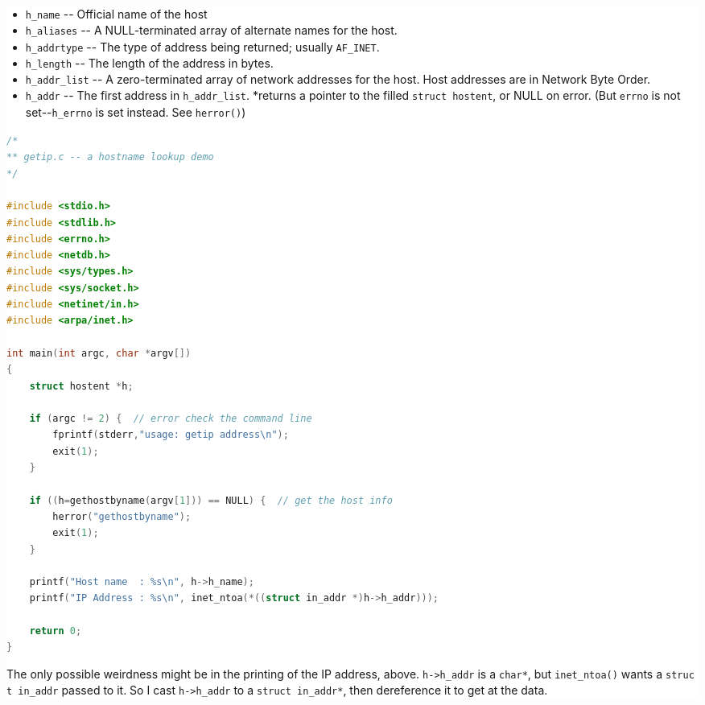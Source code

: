 * `h_name` -- Official name of the host
* `h_aliases` -- A NULL-terminated array of alternate names for the host.
* `h_addrtype` -- The type of address being returned; usually `AF_INET`.
* `h_length` -- The length of the address in bytes.
* `h_addr_list` -- A zero-terminated array of network addresses for the host. Host addresses are in Network Byte Order.
* `h_addr` -- The first address in `h_addr_list`.
*returns a pointer to the filled `struct hostent`, or NULL on error. (But `errno` is not set--`h_errno` is set instead. See `herror()`)

```c
/*
** getip.c -- a hostname lookup demo
*/

#include <stdio.h>
#include <stdlib.h>
#include <errno.h>
#include <netdb.h>
#include <sys/types.h>
#include <sys/socket.h>
#include <netinet/in.h>
#include <arpa/inet.h>

int main(int argc, char *argv[])
{
    struct hostent *h;

    if (argc != 2) {  // error check the command line
        fprintf(stderr,"usage: getip address\n");
        exit(1);
    }

    if ((h=gethostbyname(argv[1])) == NULL) {  // get the host info
        herror("gethostbyname");
        exit(1);
    }

    printf("Host name  : %s\n", h->h_name);
    printf("IP Address : %s\n", inet_ntoa(*((struct in_addr *)h->h_addr)));

    return 0;
} 
```

The only possible weirdness might be in the printing of the IP address, above. `h->h_addr` is a `char*`, but `inet_ntoa()` wants a `struct in_addr` passed to it. So I cast `h->h_addr` to a `struct in_addr*`, then dereference it to get at the data.


